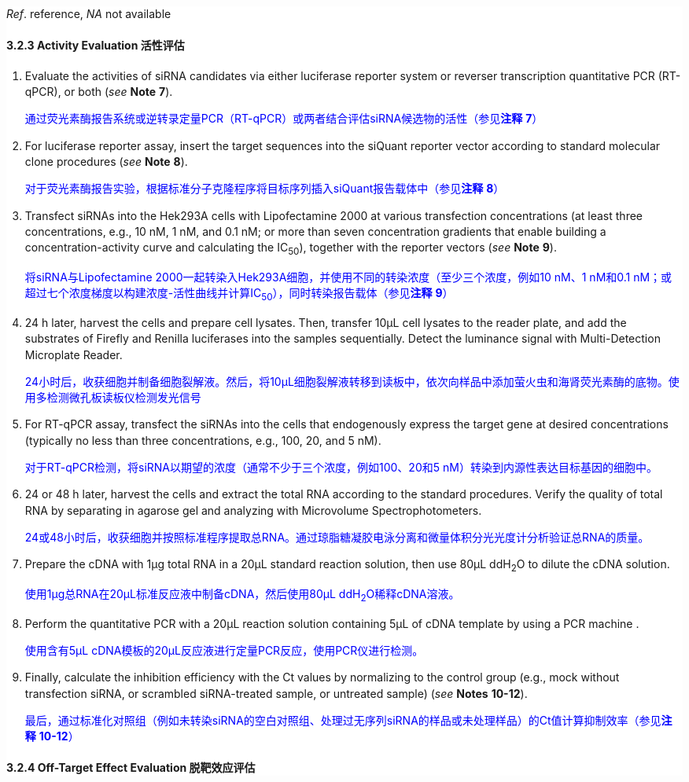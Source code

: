 *Ref*. reference, *NA* not available

#### 3.2.3 Activity Evaluation 活性评估

1. Evaluate the activities of siRNA candidates via either luciferase reporter system or reverser transcription quantitative PCR (RT-qPCR), or both (*see* **Note** **7**). 

   <span style=color:blue>通过荧光素酶报告系统或逆转录定量PCR（RT-qPCR）或两者结合评估siRNA候选物的活性（参见**注释** **7**）</span>

2. For luciferase reporter assay, insert the target sequences into the siQuant reporter vector according to standard molecular clone procedures (*see* **Note** **8**). 

   <span style=color:blue>对于荧光素酶报告实验，根据标准分子克隆程序将目标序列插入siQuant报告载体中（参见**注释** **8**）</span>

3. Transfect siRNAs into the Hek293A cells with Lipofectamine 2000 at various transfection concentrations (at least three concentrations, e.g., 10 nM, 1 nM, and 0.1 nM; or more than seven concentration gradients that enable building a concentration-activity curve and calculating the IC<sub>50</sub>), together with the reporter vectors (*see* **Note** **9**). 

   <span style=color:blue>将siRNA与Lipofectamine 2000一起转染入Hek293A细胞，并使用不同的转染浓度（至少三个浓度，例如10 nM、1 nM和0.1 nM；或超过七个浓度梯度以构建浓度-活性曲线并计算IC<sub>50</sub>），同时转染报告载体（参见**注释** **9**）</span>

4. 24 h later, harvest the cells and prepare cell lysates. Then, transfer 10μL cell lysates to the reader plate, and add the substrates of Firefly and Renilla luciferases into the samples sequentially. Detect the luminance signal with Multi-Detection Microplate Reader. 

   <span style=color:blue>24小时后，收获细胞并制备细胞裂解液。然后，将10μL细胞裂解液转移到读板中，依次向样品中添加萤火虫和海肾荧光素酶的底物。使用多检测微孔板读板仪检测发光信号</span>

5. For RT-qPCR assay, transfect the siRNAs into the cells that endogenously express the target gene at desired concentrations (typically no less than three concentrations, e.g., 100, 20, and 5 nM). 

   <span style=color:blue>对于RT-qPCR检测，将siRNA以期望的浓度（通常不少于三个浓度，例如100、20和5 nM）转染到内源性表达目标基因的细胞中。</span>

6. 24 or 48 h later, harvest the cells and extract the total RNA according to the standard procedures. Verify the quality of total RNA by separating in agarose gel and analyzing with Microvolume Spectrophotometers. 

   <span style=color:blue>24或48小时后，收获细胞并按照标准程序提取总RNA。通过琼脂糖凝胶电泳分离和微量体积分光光度计分析验证总RNA的质量。</span>

7. Prepare the cDNA with 1μg total RNA in a 20μL standard reaction solution, then use 80μL ddH<sub>2</sub>O to dilute the cDNA solution. 

   <span style=color:blue>使用1μg总RNA在20μL标准反应液中制备cDNA，然后使用80μL ddH<sub>2</sub>O稀释cDNA溶液。</span>

8. Perform the quantitative PCR with a 20μL reaction solution containing 5μL of cDNA template by using a PCR machine . 

   <span style=color:blue>使用含有5μL cDNA模板的20μL反应液进行定量PCR反应，使用PCR仪进行检测。</span>

9. Finally, calculate the inhibition efficiency with the Ct values by normalizing to the control group (e.g., mock without transfection siRNA, or scrambled siRNA-treated sample, or untreated sample) (*see* **Notes** **10-12**). 

   <span style=color:blue>最后，通过标准化对照组（例如未转染siRNA的空白对照组、处理过无序列siRNA的样品或未处理样品）的Ct值计算抑制效率（参见**注释** **10-12**）</span>


#### 3.2.4 Off-Target Effect Evaluation 脱靶效应评估
